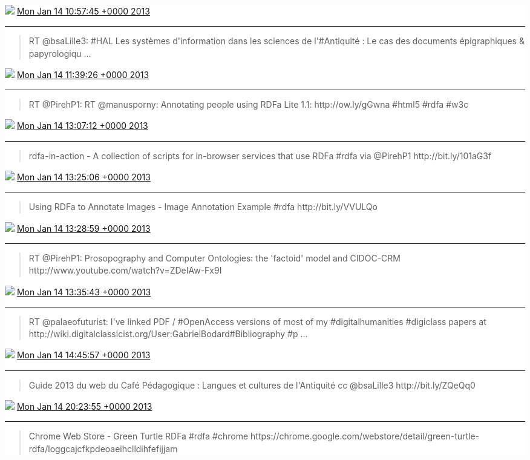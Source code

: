 <img src="../../media/tweet.ico" width="12" /> [Mon Jan 14 10:57:45 +0000 2013](https://twitter.com/regisrob/status/290774698441203712)

----

> RT @bsaLille3: \#HAL Les systèmes d'information dans les sciences de l'\#Antiquité : Le cas des documents épigraphiques &amp; papyrologiqu \.\.\.

<img src="../../media/tweet.ico" width="12" /> [Mon Jan 14 11:39:26 +0000 2013](https://twitter.com/regisrob/status/290785189397950464)

----

> RT @PirehP1: RT @manusporny: Annotating people using RDFa Lite 1\.1: http://ow\.ly/gGwna \#html5 \#rdfa \#w3c

<img src="../../media/tweet.ico" width="12" /> [Mon Jan 14 13:07:12 +0000 2013](https://twitter.com/regisrob/status/290807277185810433)

----

> rdfa\-in\-action \- A collection of scripts for in\-browser services that use RDFa \#rdfa via @PirehP1 http://bit\.ly/101aG3f

<img src="../../media/tweet.ico" width="12" /> [Mon Jan 14 13:25:06 +0000 2013](https://twitter.com/regisrob/status/290811782510039042)

----

> Using RDFa to Annotate Images \- Image Annotation Example \#rdfa http://bit\.ly/VVULQo

<img src="../../media/tweet.ico" width="12" /> [Mon Jan 14 13:28:59 +0000 2013](https://twitter.com/regisrob/status/290812759346647040)

----

> RT @PirehP1: Prosopography and Computer Ontologies: the 'factoid' model and CIDOC\-CRM  
> http://www\.youtube\.com/watch?v\=ZDeIAw\-Fx9I

<img src="../../media/tweet.ico" width="12" /> [Mon Jan 14 13:35:43 +0000 2013](https://twitter.com/regisrob/status/290814452826263552)

----

> RT @palaeofuturist: I've linked PDF / \#OpenAccess versions of most of my \#digitalhumanities \#digiclass papers at http://wiki\.digitalclassicist\.org/User:GabrielBodard\#Bibliography \#p \.\.\.

<img src="../../media/tweet.ico" width="12" /> [Mon Jan 14 14:45:57 +0000 2013](https://twitter.com/regisrob/status/290832127027720194)

----

> Guide 2013 du web du Café Pédagogique : Langues et cultures de l'Antiquité cc @bsaLille3 http://bit\.ly/ZQeQq0

<img src="../../media/tweet.ico" width="12" /> [Mon Jan 14 20:23:55 +0000 2013](https://twitter.com/regisrob/status/290917180298645504)

----

> Chrome Web Store \- Green Turtle RDFa \#rdfa \#chrome https://chrome\.google\.com/webstore/detail/green\-turtle\-rdfa/loggcajcfkpdeoaeihclldihfefijjam
